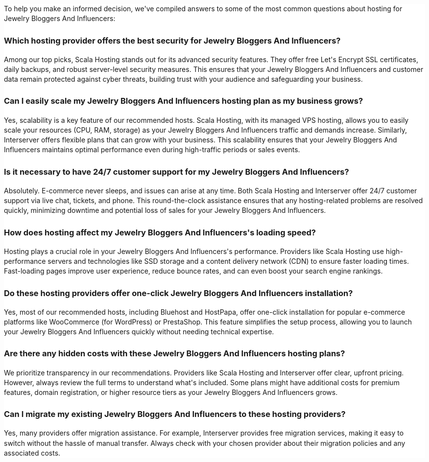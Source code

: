 To help you make an informed decision, we've compiled answers to some of the most common questions about hosting for Jewelry Bloggers And Influencers:

### Which hosting provider offers the best security for Jewelry Bloggers And Influencers? 
Among our top picks, Scala Hosting stands out for its advanced security features. They offer free Let's Encrypt SSL certificates, daily backups, and robust server-level security measures. This ensures that your Jewelry Bloggers And Influencers and customer data remain protected against cyber threats, building trust with your audience and safeguarding your business.

### Can I easily scale my Jewelry Bloggers And Influencers hosting plan as my business grows? 
Yes, scalability is a key feature of our recommended hosts. Scala Hosting, with its managed VPS hosting, allows you to easily scale your resources (CPU, RAM, storage) as your Jewelry Bloggers And Influencers traffic and demands increase. Similarly, Interserver offers flexible plans that can grow with your business. This scalability ensures that your Jewelry Bloggers And Influencers maintains optimal performance even during high-traffic periods or sales events.

### Is it necessary to have 24/7 customer support for my Jewelry Bloggers And Influencers? 
Absolutely. E-commerce never sleeps, and issues can arise at any time. Both Scala Hosting and Interserver offer 24/7 customer support via live chat, tickets, and phone. This round-the-clock assistance ensures that any hosting-related problems are resolved quickly, minimizing downtime and potential loss of sales for your Jewelry Bloggers And Influencers.

### How does hosting affect my Jewelry Bloggers And Influencers's loading speed? 
Hosting plays a crucial role in your Jewelry Bloggers And Influencers's performance. Providers like Scala Hosting use high-performance servers and technologies like SSD storage and a content delivery network (CDN) to ensure faster loading times. Fast-loading pages improve user experience, reduce bounce rates, and can even boost your search engine rankings.

### Do these hosting providers offer one-click Jewelry Bloggers And Influencers installation? 
Yes, most of our recommended hosts, including Bluehost and HostPapa, offer one-click installation for popular e-commerce platforms like WooCommerce (for WordPress) or PrestaShop. This feature simplifies the setup process, allowing you to launch your Jewelry Bloggers And Influencers quickly without needing technical expertise.

### Are there any hidden costs with these Jewelry Bloggers And Influencers hosting plans? 
We prioritize transparency in our recommendations. Providers like Scala Hosting and Interserver offer clear, upfront pricing. However, always review the full terms to understand what's included. Some plans might have additional costs for premium features, domain registration, or higher resource tiers as your Jewelry Bloggers And Influencers grows.

### Can I migrate my existing Jewelry Bloggers And Influencers to these hosting providers? 
Yes, many providers offer migration assistance. For example, Interserver provides free migration services, making it easy to switch without the hassle of manual transfer. Always check with your chosen provider about their migration policies and any associated costs.
